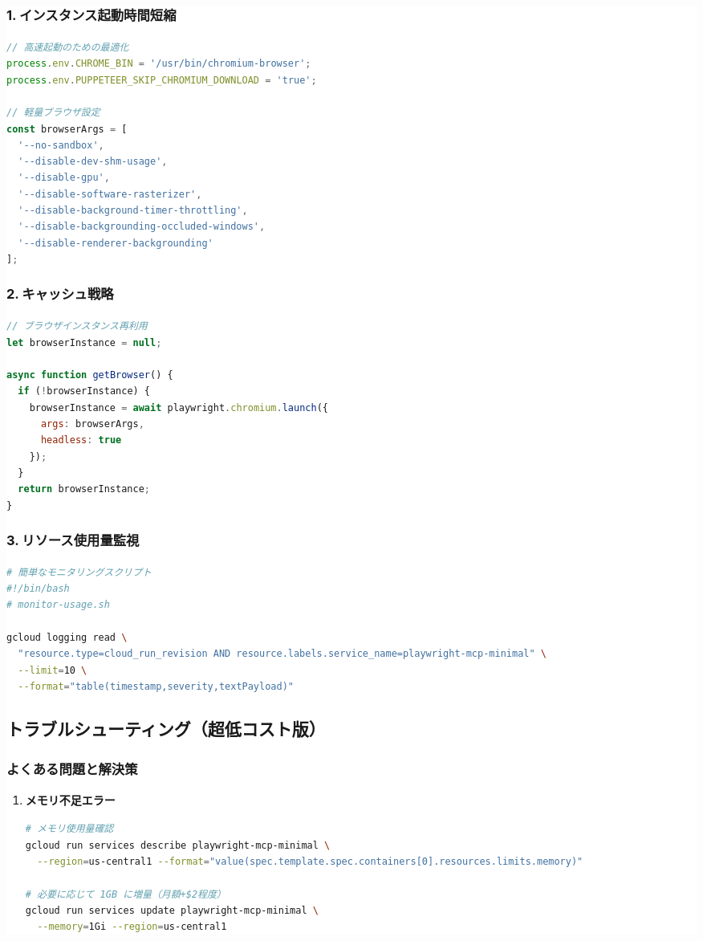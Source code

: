 ### 1. インスタンス起動時間短縮
```javascript
// 高速起動のための最適化
process.env.CHROME_BIN = '/usr/bin/chromium-browser';
process.env.PUPPETEER_SKIP_CHROMIUM_DOWNLOAD = 'true';

// 軽量ブラウザ設定
const browserArgs = [
  '--no-sandbox',
  '--disable-dev-shm-usage',
  '--disable-gpu',
  '--disable-software-rasterizer',
  '--disable-background-timer-throttling',
  '--disable-backgrounding-occluded-windows',
  '--disable-renderer-backgrounding'
];
```

### 2. キャッシュ戦略
```javascript
// ブラウザインスタンス再利用
let browserInstance = null;

async function getBrowser() {
  if (!browserInstance) {
    browserInstance = await playwright.chromium.launch({
      args: browserArgs,
      headless: true
    });
  }
  return browserInstance;
}
```

### 3. リソース使用量監視
```bash
# 簡単なモニタリングスクリプト
#!/bin/bash
# monitor-usage.sh

gcloud logging read \
  "resource.type=cloud_run_revision AND resource.labels.service_name=playwright-mcp-minimal" \
  --limit=10 \
  --format="table(timestamp,severity,textPayload)"
```

## トラブルシューティング（超低コスト版）

### よくある問題と解決策
1. **メモリ不足エラー**
   ```bash
   # メモリ使用量確認
   gcloud run services describe playwright-mcp-minimal \
     --region=us-central1 --format="value(spec.template.spec.containers[0].resources.limits.memory)"
   
   # 必要に応じて 1GB に増量（月額+$2程度）
   gcloud run services update playwright-mcp-minimal \
     --memory=1Gi --region=us-central1
   ```
